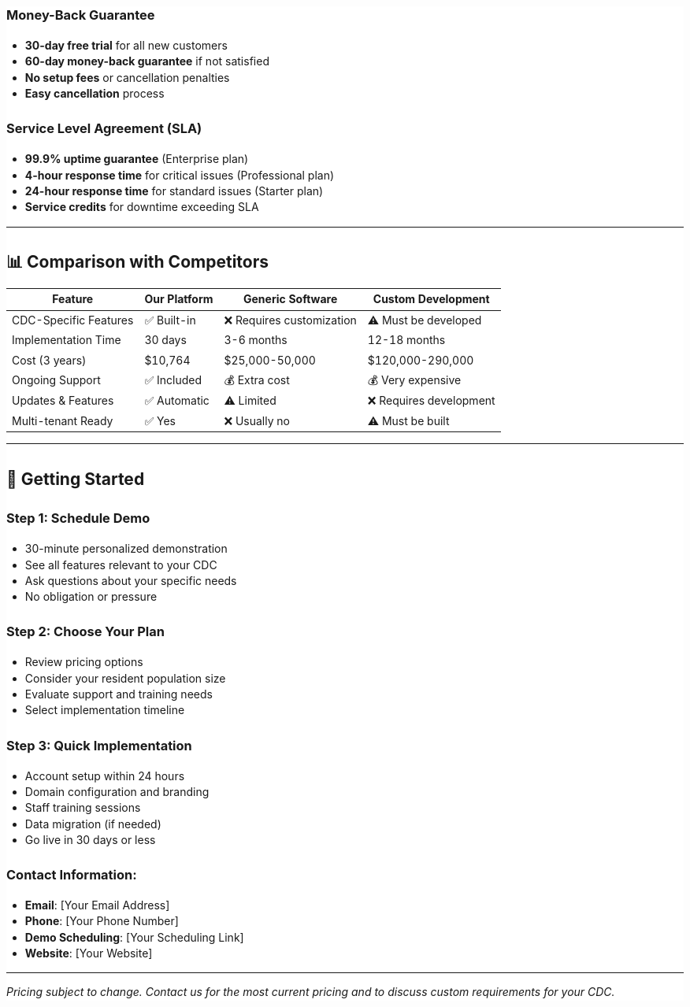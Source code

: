 ### Money-Back Guarantee
- **30-day free trial** for all new customers
- **60-day money-back guarantee** if not satisfied
- **No setup fees** or cancellation penalties
- **Easy cancellation** process

### Service Level Agreement (SLA)
- **99.9% uptime guarantee** (Enterprise plan)
- **4-hour response time** for critical issues (Professional plan)
- **24-hour response time** for standard issues (Starter plan)
- **Service credits** for downtime exceeding SLA

---

## 📊 Comparison with Competitors

| Feature | Our Platform | Generic Software | Custom Development |
|---------|--------------|------------------|-------------------|
| CDC-Specific Features | ✅ Built-in | ❌ Requires customization | ⚠️ Must be developed |
| Implementation Time | 30 days | 3-6 months | 12-18 months |
| Cost (3 years) | $10,764 | $25,000-50,000 | $120,000-290,000 |
| Ongoing Support | ✅ Included | 💰 Extra cost | 💰 Very expensive |
| Updates & Features | ✅ Automatic | ⚠️ Limited | ❌ Requires development |
| Multi-tenant Ready | ✅ Yes | ❌ Usually no | ⚠️ Must be built |

---

## 🚀 Getting Started

### Step 1: Schedule Demo
- 30-minute personalized demonstration
- See all features relevant to your CDC
- Ask questions about your specific needs
- No obligation or pressure

### Step 2: Choose Your Plan
- Review pricing options
- Consider your resident population size
- Evaluate support and training needs
- Select implementation timeline

### Step 3: Quick Implementation
- Account setup within 24 hours
- Domain configuration and branding
- Staff training sessions
- Data migration (if needed)
- Go live in 30 days or less

### Contact Information:
- **Email**: [Your Email Address]
- **Phone**: [Your Phone Number]
- **Demo Scheduling**: [Your Scheduling Link]
- **Website**: [Your Website]

---

*Pricing subject to change. Contact us for the most current pricing and to discuss custom requirements for your CDC.*